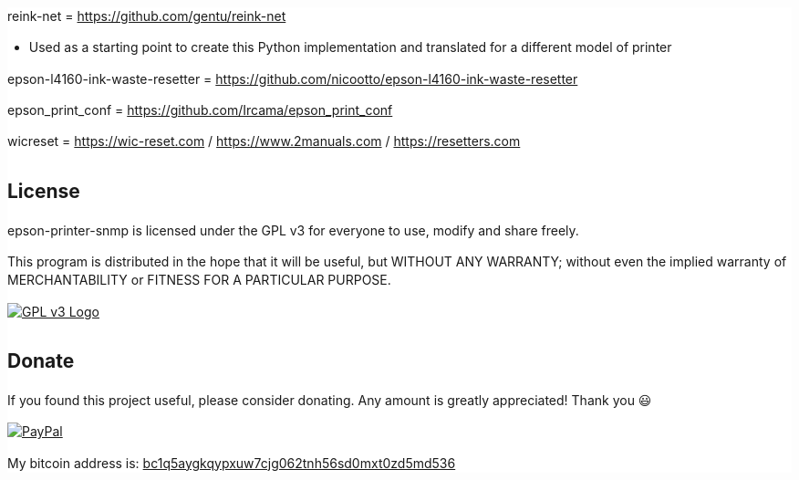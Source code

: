 reink-net = <https://github.com/gentu/reink-net>

- Used as a starting point to create this Python implementation and translated for a different model of printer

epson-l4160-ink-waste-resetter = <https://github.com/nicootto/epson-l4160-ink-waste-resetter>

epson_print_conf = <https://github.com/Ircama/epson_print_conf>

wicreset = <https://wic-reset.com> / <https://www.2manuals.com> / <https://resetters.com>

## License

epson-printer-snmp is licensed under the GPL v3 for everyone to use, modify and share freely.

This program is distributed in the hope that it will be useful, but WITHOUT ANY WARRANTY; without even the implied warranty of MERCHANTABILITY or FITNESS FOR A PARTICULAR PURPOSE.

[![GPL v3 Logo](https://www.gnu.org/graphics/gplv3-127x51.png)](https://www.gnu.org/licenses/gpl-3.0-standalone.html)

## Donate

If you found this project useful, please consider donating. Any amount is greatly appreciated! Thank you :smiley:

[![PayPal](https://www.paypalobjects.com/webstatic/mktg/Logo/pp-logo-150px.png)](https://paypal.me/ZackDidcott)

My bitcoin address is: [bc1q5aygkqypxuw7cjg062tnh56sd0mxt0zd5md536](bitcoin://bc1q5aygkqypxuw7cjg062tnh56sd0mxt0zd5md536)
